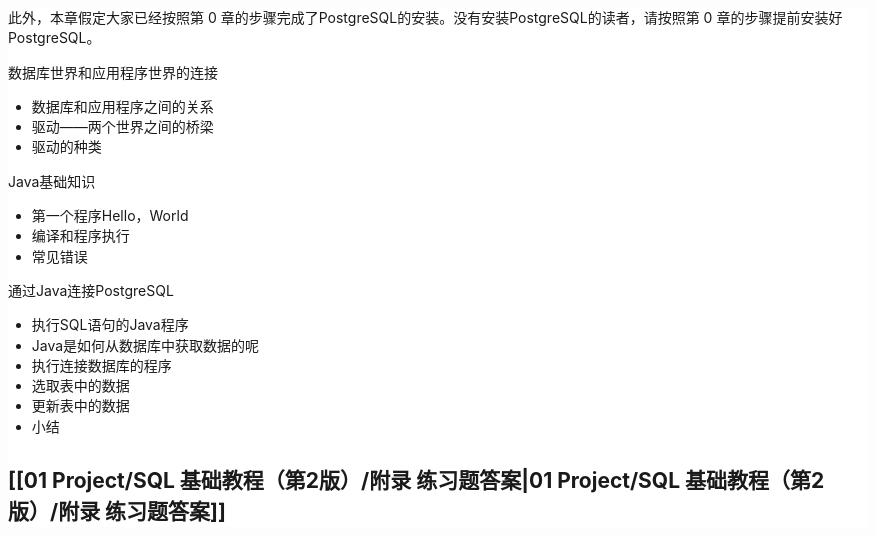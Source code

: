 此外，本章假定大家已经按照第 0 章的步骤完成了PostgreSQL的安装。没有安装PostgreSQL的读者，请按照第 0 章的步骤提前安装好PostgreSQL。

数据库世界和应用程序世界的连接
- 数据库和应用程序之间的关系
- 驱动——两个世界之间的桥梁
- 驱动的种类

Java基础知识
- 第一个程序Hello，World
- 编译和程序执行
- 常见错误 

通过Java连接PostgreSQL
- 执行SQL语句的Java程序
- Java是如何从数据库中获取数据的呢
- 执行连接数据库的程序
- 选取表中的数据
- 更新表中的数据
- 小结
## [[01 Project/SQL 基础教程（第2版）/附录 练习题答案\|01 Project/SQL 基础教程（第2版）/附录 练习题答案]]